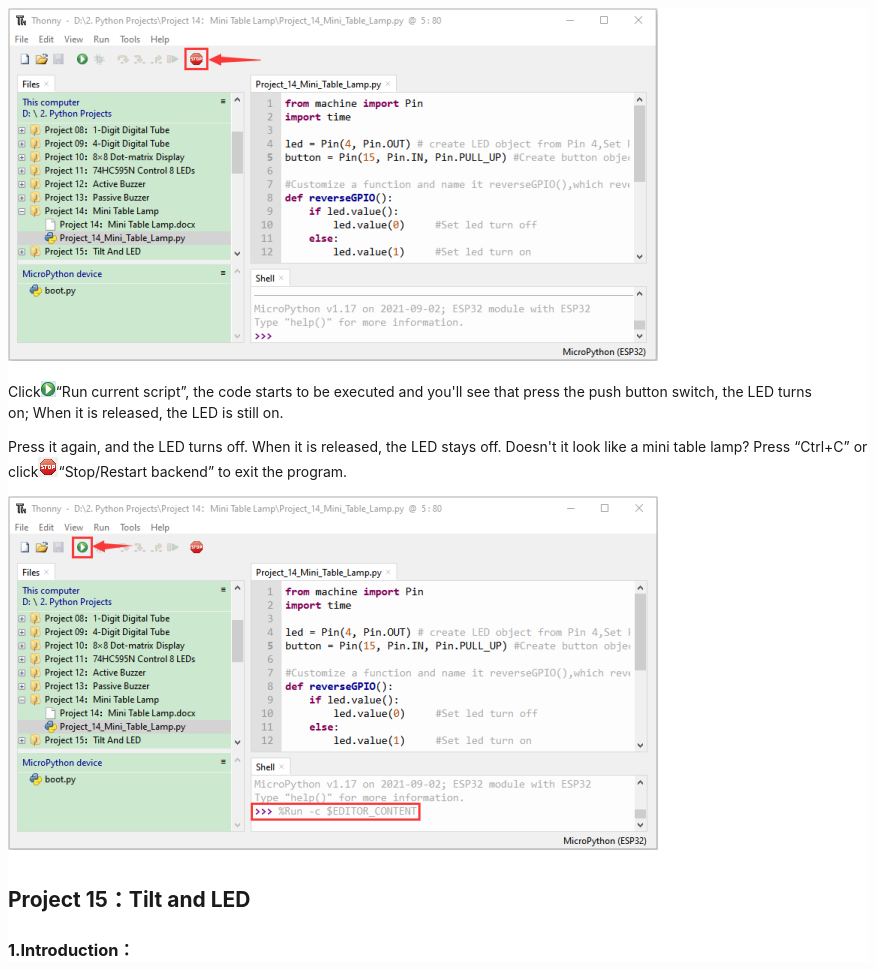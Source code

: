 ![image-20230523101000705](media/image-20230523101000705.png)

Click![31511be865975be04b53f27aa45c60a7](media/31511be865975be04b53f27aa45c60a7.png)“Run current script”, the code starts to be executed and you'll see that press the push button switch, the LED turns on; When it is released, the LED is still on. 

Press it again, and the LED turns off. When it is released, the LED stays off. Doesn't it look like a mini table lamp? Press “Ctrl+C” or click![27451c8a9c13e29d02bc0f5831cfaf1f](media/27451c8a9c13e29d02bc0f5831cfaf1f-168480782910910.png)“Stop/Restart backend” to exit the program.

![image-20230523101039328](media/image-20230523101039328.png)

## Project 15：Tilt and LED

### 1.Introduction：
